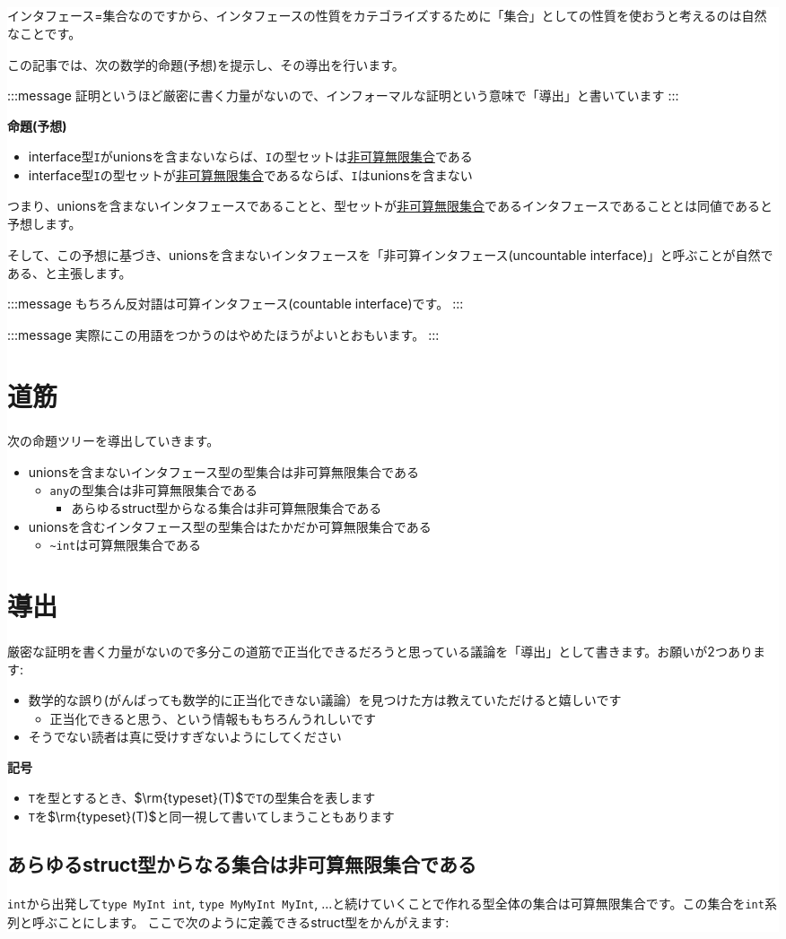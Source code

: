 インタフェース=集合なのですから、インタフェースの性質をカテゴライズするために「集合」としての性質を使おうと考えるのは自然なことです。

この記事では、次の数学的命題(予想)を提示し、その導出を行います。

:::message
証明というほど厳密に書く力量がないので、インフォーマルな証明という意味で「導出」と書いています
:::

**命題(予想)**

- interface型`I`がunionsを含まないならば、`I`の型セットは[非可算無限集合](https://ja.wikipedia.org/wiki/%E9%9D%9E%E5%8F%AF%E7%AE%97%E9%9B%86%E5%90%88)である
- interface型`I`の型セットが[非可算無限集合](https://ja.wikipedia.org/wiki/%E9%9D%9E%E5%8F%AF%E7%AE%97%E9%9B%86%E5%90%88)であるならば、`I`はunionsを含まない

つまり、unionsを含まないインタフェースであることと、型セットが[非可算無限集合](https://ja.wikipedia.org/wiki/%E9%9D%9E%E5%8F%AF%E7%AE%97%E9%9B%86%E5%90%88)であるインタフェースであることとは同値であると予想します。

そして、この予想に基づき、unionsを含まないインタフェースを「非可算インタフェース(uncountable interface)」と呼ぶことが自然である、と主張します。

:::message
もちろん反対語は可算インタフェース(countable interface)です。
:::

:::message
実際にこの用語をつかうのはやめたほうがよいとおもいます。
:::

# 道筋

次の命題ツリーを導出していきます。

- unionsを含まないインタフェース型の型集合は非可算無限集合である
    - `any`の型集合は非可算無限集合である
        - あらゆるstruct型からなる集合は非可算無限集合である
- unionsを含むインタフェース型の型集合はたかだか可算無限集合である
    - `~int`は可算無限集合である

# 導出

厳密な証明を書く力量がないので多分この道筋で正当化できるだろうと思っている議論を「導出」として書きます。お願いが2つあります:

- 数学的な誤り(がんばっても数学的に正当化できない議論）を見つけた方は教えていただけると嬉しいです
  - 正当化できると思う、という情報ももちろんうれしいです
- そうでない読者は真に受けすぎないようにしてください

**記号**

- `T`を型とするとき、$\rm{typeset}(T)$で`T`の型集合を表します
- `T`を$\rm{typeset}(T)$と同一視して書いてしまうこともあります

## あらゆるstruct型からなる集合は非可算無限集合である

`int`から出発して`type MyInt int`, `type MyMyInt MyInt`, ...と続けていくことで作れる型全体の集合は可算無限集合です。この集合を`int`系列と呼ぶことにします。
ここで次のように定義できるstruct型をかんがえます:
